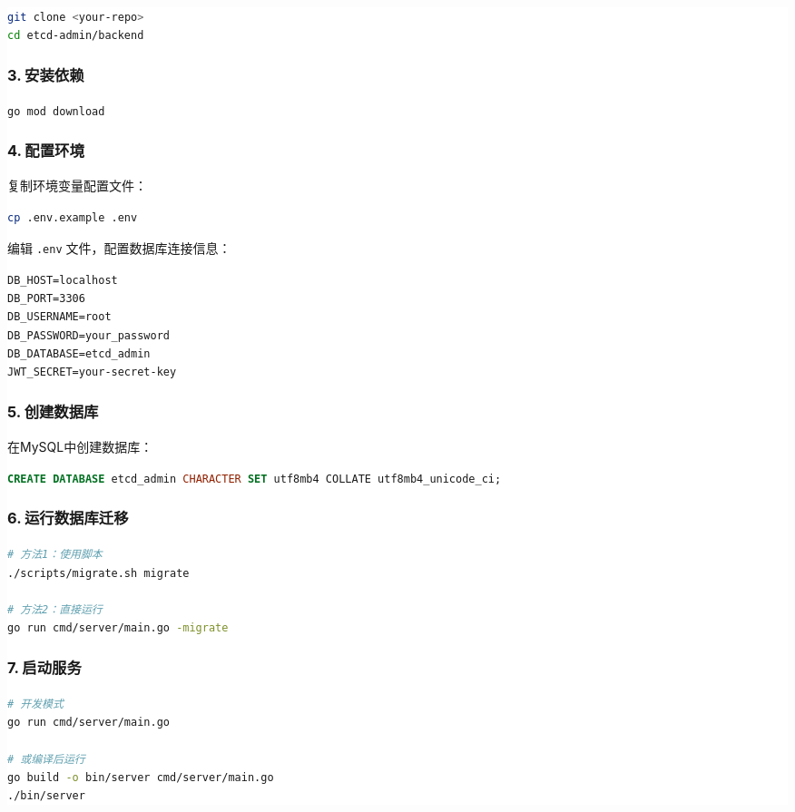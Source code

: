 ```bash
git clone <your-repo>
cd etcd-admin/backend
```

### 3. 安装依赖

```bash
go mod download
```

### 4. 配置环境

复制环境变量配置文件：
```bash
cp .env.example .env
```

编辑 `.env` 文件，配置数据库连接信息：
```env
DB_HOST=localhost
DB_PORT=3306
DB_USERNAME=root
DB_PASSWORD=your_password
DB_DATABASE=etcd_admin
JWT_SECRET=your-secret-key
```

### 5. 创建数据库

在MySQL中创建数据库：
```sql
CREATE DATABASE etcd_admin CHARACTER SET utf8mb4 COLLATE utf8mb4_unicode_ci;
```

### 6. 运行数据库迁移

```bash
# 方法1：使用脚本
./scripts/migrate.sh migrate

# 方法2：直接运行
go run cmd/server/main.go -migrate
```

### 7. 启动服务

```bash
# 开发模式
go run cmd/server/main.go

# 或编译后运行
go build -o bin/server cmd/server/main.go
./bin/server
```
